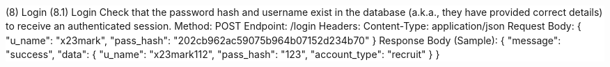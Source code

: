 (8) Login
(8.1) Login
Check that the password hash and username exist in the database (a.k.a., they have provided correct details) to receive an authenticated session.
Method: POST
Endpoint: /login
Headers: Content-Type: application/json
Request Body:
{
"u_name": "x23mark",
"pass_hash": "202cb962ac59075b964b07152d234b70"
}
Response Body (Sample):
{
"message": "success",
"data": {
"u_name": "x23mark112",
"pass_hash": "123",
"account_type": "recruit"
}
}
